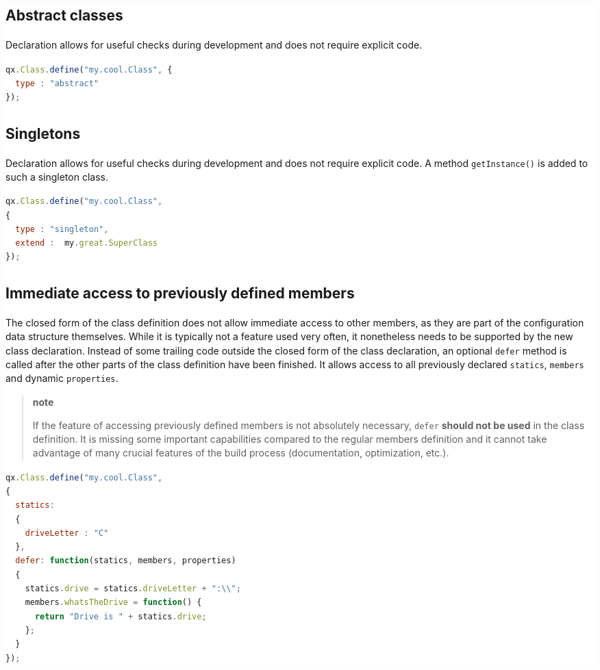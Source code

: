 Abstract classes
----------------

Declaration allows for useful checks during development and does not require explicit code.

```javascript
qx.Class.define("my.cool.Class", {
  type : "abstract"
});
```

Singletons
----------

Declaration allows for useful checks during development and does not require explicit code. A method `getInstance()` is added to such a singleton class.

```javascript
qx.Class.define("my.cool.Class",
{
  type : "singleton",
  extend :  my.great.SuperClass
});
```

Immediate access to previously defined members
----------------------------------------------

The closed form of the class definition does not allow immediate access to other members, as they are part of the configuration data structure themselves. While it is typically not a feature used very often, it nonetheless needs to be supported by the new class declaration. Instead of some trailing code outside the closed form of the class declaration, an optional `defer` method is called after the other parts of the class definition have been finished. It allows access to all previously declared `statics`, `members` and dynamic `properties`.

> **note**
>
> If the feature of accessing previously defined members is not absolutely necessary, `defer` **should not be used** in the class definition. It is missing some important capabilities compared to the regular members definition and it cannot take advantage of many crucial features of the build process (documentation, optimization, etc.).

```javascript
qx.Class.define("my.cool.Class",
{
  statics:
  {
    driveLetter : "C"
  },
  defer: function(statics, members, properties)
  {
    statics.drive = statics.driveLetter + ":\\";
    members.whatsTheDrive = function() {
      return "Drive is " + statics.drive;
    };
  }
});
```
